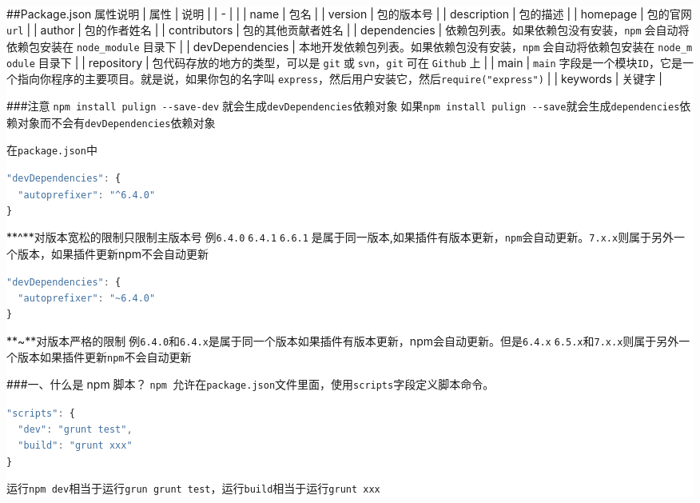 ##Package.json 属性说明
| 属性            | 说明                                                                                                                                  |
| -               |                                                                                                                                       |
| name            | 包名                                                                                                                                  |
| version         | 包的版本号                                                                                                                            |
| description     | 包的描述                                                                                                                              |
| homepage        | 包的官网 `url`                                                                                                                        |
| author          | 包的作者姓名                                                                                                                          |
| contributors    | 包的其他贡献者姓名                                                                                                                    |
| dependencies    | 依赖包列表。如果依赖包没有安装，`npm` 会自动将依赖包安装在 `node_module` 目录下                                                       |
| devDependencies | 本地开发依赖包列表。如果依赖包没有安装，`npm` 会自动将依赖包安装在 `node_module` 目录下                                               |
| repository      | 包代码存放的地方的类型，可以是 `git` 或 `svn`，`git` 可在 `Github` 上                                                                 |
| main            | `main` 字段是一个模块`ID`，它是一个指向你程序的主要项目。就是说，如果你包的名字叫 `express`，然后用户安装它，然后`require("express")` |
| keywords        | 关键字                                                                                                                                |

###注意
`npm install pulign --save-dev` 就会生成`devDependencies`依赖对象
如果`npm install pulign --save`就会生成`dependencies`依赖对象而不会有`devDependencies`依赖对象

在`package.json`中

```js
"devDependencies": {
  "autoprefixer": "^6.4.0"
}
```

**^**对版本宽松的限制只限制主版本号
例`6.4.0` `6.4.1` `6.6.1` 是属于同一版本,如果插件有版本更新，`npm`会自动更新。`7.x.x`则属于另外一个版本，如果插件更新npm不会自动更新

```js
"devDependencies": {
  "autoprefixer": "~6.4.0"
}
```
**~**对版本严格的限制
例`6.4.0`和`6.4.x`是属于同一个版本如果插件有版本更新，npm会自动更新。但是`6.4.x` `6.5.x`和`7.x.x`则属于另外一个版本如果插件更新`npm`不会自动更新

###一、什么是 npm 脚本？
`npm `允许在`package.json`文件里面，使用`scripts`字段定义脚本命令。

```js
"scripts": {
  "dev": "grunt test",
  "build": "grunt xxx"
}
  ```
运行`npm dev`相当于运行`grun grunt test`，运行`build`相当于运行`grunt xxx`
